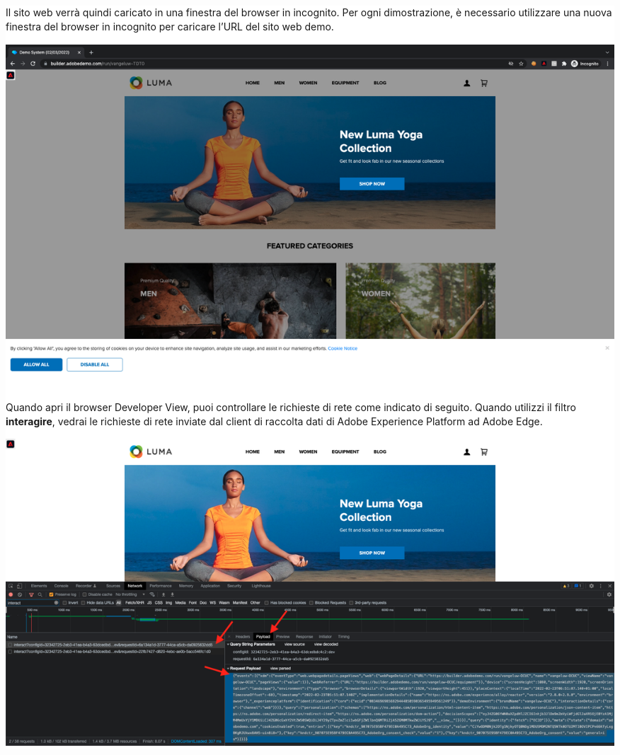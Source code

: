 Il sito web verrà quindi caricato in una finestra del browser in incognito. Per ogni dimostrazione, è necessario utilizzare una nuova finestra del browser in incognito per caricare l’URL del sito web demo.

![DSN](../module0/images/web7.png)

Quando apri il browser Developer View, puoi controllare le richieste di rete come indicato di seguito. Quando utilizzi il filtro **interagire**, vedrai le richieste di rete inviate dal client di raccolta dati di Adobe Experience Platform ad Adobe Edge.

![Configurazione della raccolta dati di Adobe Experience Platform](./images/hook1.png)

